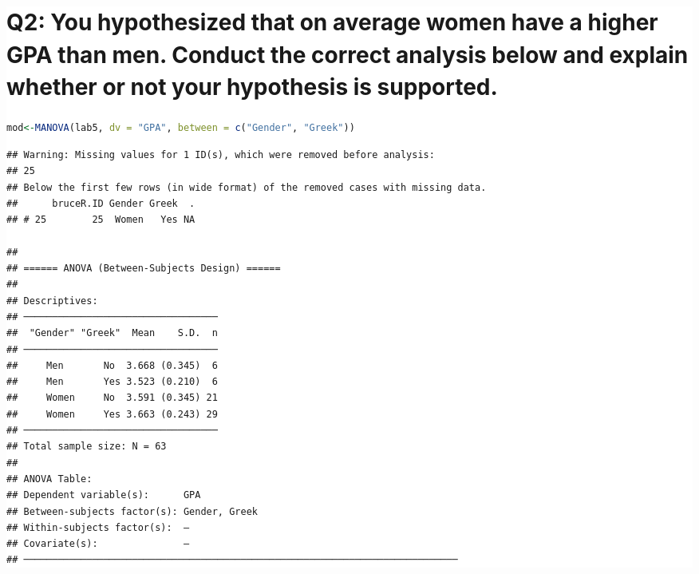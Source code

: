 # Q2: You hypothesized that on average women have a higher GPA than men. Conduct the correct analysis below and explain whether or not your hypothesis is supported.

``` r
mod<-MANOVA(lab5, dv = "GPA", between = c("Gender", "Greek")) 
```

    ## Warning: Missing values for 1 ID(s), which were removed before analysis:
    ## 25
    ## Below the first few rows (in wide format) of the removed cases with missing data.
    ##      bruceR.ID Gender Greek  .
    ## # 25        25  Women   Yes NA

    ## 
    ## ====== ANOVA (Between-Subjects Design) ======
    ## 
    ## Descriptives:
    ## ──────────────────────────────────
    ##  "Gender" "Greek"  Mean    S.D.  n
    ## ──────────────────────────────────
    ##     Men       No  3.668 (0.345)  6
    ##     Men       Yes 3.523 (0.210)  6
    ##     Women     No  3.591 (0.345) 21
    ##     Women     Yes 3.663 (0.243) 29
    ## ──────────────────────────────────
    ## Total sample size: N = 63
    ## 
    ## ANOVA Table:
    ## Dependent variable(s):      GPA
    ## Between-subjects factor(s): Gender, Greek
    ## Within-subjects factor(s):  –
    ## Covariate(s):               –
    ## ────────────────────────────────────────────────────────────────────────────